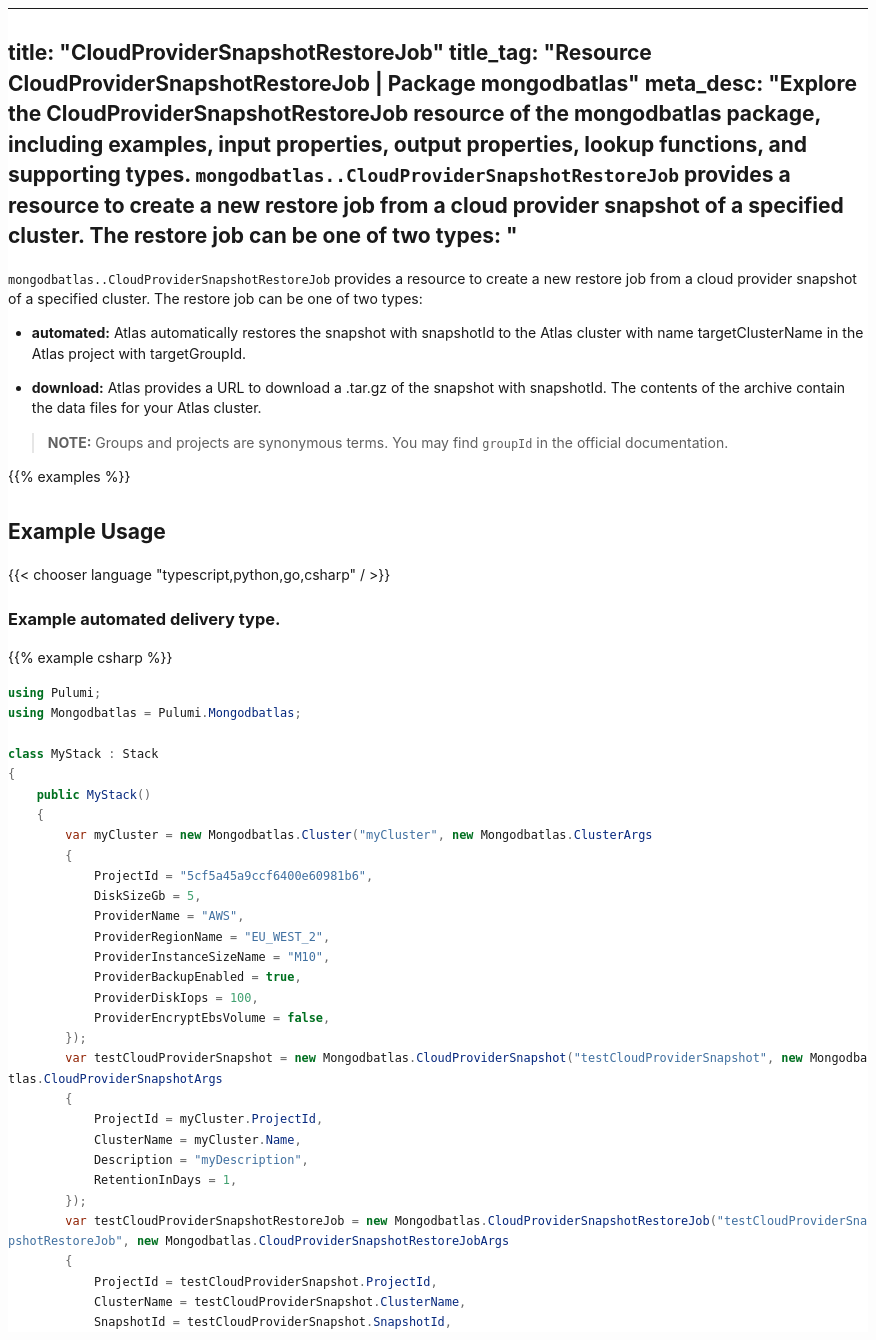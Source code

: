
---
title: "CloudProviderSnapshotRestoreJob"
title_tag: "Resource CloudProviderSnapshotRestoreJob | Package mongodbatlas"
meta_desc: "Explore the CloudProviderSnapshotRestoreJob resource of the mongodbatlas package, including examples, input properties, output properties, lookup functions, and supporting types. `mongodbatlas..CloudProviderSnapshotRestoreJob` provides a resource to create a new restore job from a cloud provider snapshot of a specified cluster. The restore job can be one of two types: "
---






`mongodbatlas..CloudProviderSnapshotRestoreJob` provides a resource to create a new restore job from a cloud provider snapshot of a specified cluster. The restore job can be one of two types: 
* **automated:** Atlas automatically restores the snapshot with snapshotId to the Atlas cluster with name targetClusterName in the Atlas project with targetGroupId.

* **download:** Atlas provides a URL to download a .tar.gz of the snapshot with snapshotId. The contents of the archive contain the data files for your Atlas cluster.

> **NOTE:** Groups and projects are synonymous terms. You may find `groupId` in the official documentation.



{{% examples %}}
## Example Usage

{{< chooser language "typescript,python,go,csharp" / >}}
### Example automated delivery type.
{{% example csharp %}}
```csharp
using Pulumi;
using Mongodbatlas = Pulumi.Mongodbatlas;

class MyStack : Stack
{
    public MyStack()
    {
        var myCluster = new Mongodbatlas.Cluster("myCluster", new Mongodbatlas.ClusterArgs
        {
            ProjectId = "5cf5a45a9ccf6400e60981b6",
            DiskSizeGb = 5,
            ProviderName = "AWS",
            ProviderRegionName = "EU_WEST_2",
            ProviderInstanceSizeName = "M10",
            ProviderBackupEnabled = true,
            ProviderDiskIops = 100,
            ProviderEncryptEbsVolume = false,
        });
        var testCloudProviderSnapshot = new Mongodbatlas.CloudProviderSnapshot("testCloudProviderSnapshot", new Mongodbatlas.CloudProviderSnapshotArgs
        {
            ProjectId = myCluster.ProjectId,
            ClusterName = myCluster.Name,
            Description = "myDescription",
            RetentionInDays = 1,
        });
        var testCloudProviderSnapshotRestoreJob = new Mongodbatlas.CloudProviderSnapshotRestoreJob("testCloudProviderSnapshotRestoreJob", new Mongodbatlas.CloudProviderSnapshotRestoreJobArgs
        {
            ProjectId = testCloudProviderSnapshot.ProjectId,
            ClusterName = testCloudProviderSnapshot.ClusterName,
            SnapshotId = testCloudProviderSnapshot.SnapshotId,
```
